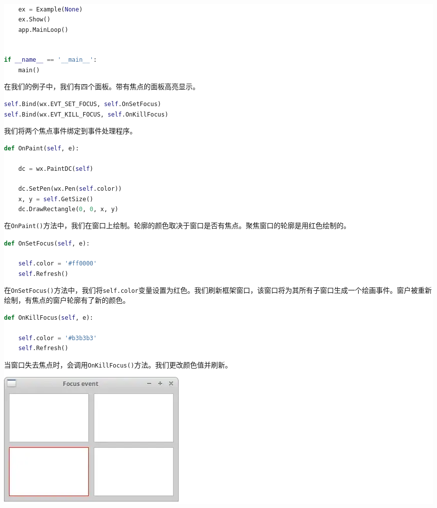 ```python
    ex = Example(None)
    ex.Show()
    app.MainLoop()


if __name__ == '__main__':
    main()
```

在我们的例子中，我们有四个面板。带有焦点的面板高亮显示。

```python
self.Bind(wx.EVT_SET_FOCUS, self.OnSetFocus)
self.Bind(wx.EVT_KILL_FOCUS, self.OnKillFocus)
```

我们将两个焦点事件绑定到事件处理程序。

```python
def OnPaint(self, e):
    
    dc = wx.PaintDC(self)

    dc.SetPen(wx.Pen(self.color))
    x, y = self.GetSize()
    dc.DrawRectangle(0, 0, x, y)
```

在`OnPaint()`方法中，我们在窗口上绘制。轮廓的颜色取决于窗口是否有焦点。聚焦窗口的轮廓是用红色绘制的。

```python
def OnSetFocus(self, e):

    self.color = '#ff0000'
    self.Refresh()
```

在`OnSetFocus()`方法中，我们将`self.color`变量设置为红色。我们刷新框架窗口，该窗口将为其所有子窗口生成一个绘画事件。窗户被重新绘制，有焦点的窗户轮廓有了新的颜色。

```python
def OnKillFocus(self, e):

    self.color = '#b3b3b3'
    self.Refresh()
```

当窗口失去焦点时，会调用`OnKillFocus()`方法。我们更改颜色值并刷新。

![焦点事件](/images/doc/wxpython/focusevent.png)
